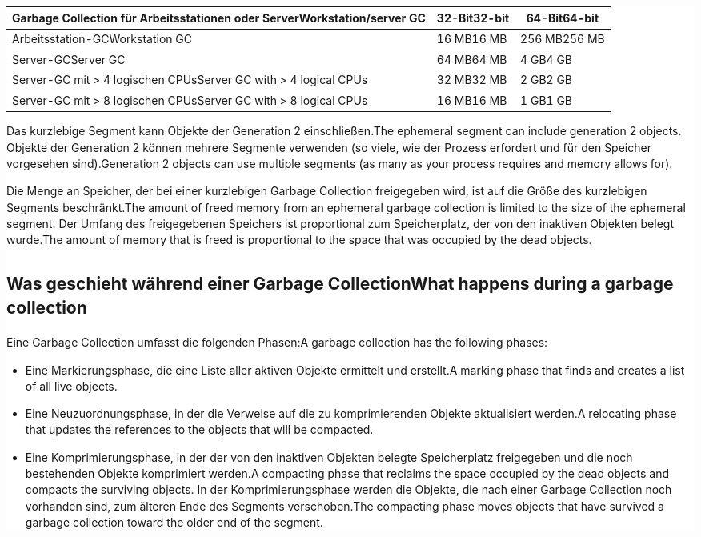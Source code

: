 |<span data-ttu-id="5aa6b-253">Garbage Collection für Arbeitsstationen oder Server</span><span class="sxs-lookup"><span data-stu-id="5aa6b-253">Workstation/server GC</span></span>|<span data-ttu-id="5aa6b-254">32-Bit</span><span class="sxs-lookup"><span data-stu-id="5aa6b-254">32-bit</span></span>|<span data-ttu-id="5aa6b-255">64-Bit</span><span class="sxs-lookup"><span data-stu-id="5aa6b-255">64-bit</span></span>|
|-|-------------|-------------|
|<span data-ttu-id="5aa6b-256">Arbeitsstation-GC</span><span class="sxs-lookup"><span data-stu-id="5aa6b-256">Workstation GC</span></span>|<span data-ttu-id="5aa6b-257">16 MB</span><span class="sxs-lookup"><span data-stu-id="5aa6b-257">16 MB</span></span>|<span data-ttu-id="5aa6b-258">256 MB</span><span class="sxs-lookup"><span data-stu-id="5aa6b-258">256 MB</span></span>|
|<span data-ttu-id="5aa6b-259">Server-GC</span><span class="sxs-lookup"><span data-stu-id="5aa6b-259">Server GC</span></span>|<span data-ttu-id="5aa6b-260">64 MB</span><span class="sxs-lookup"><span data-stu-id="5aa6b-260">64 MB</span></span>|<span data-ttu-id="5aa6b-261">4 GB</span><span class="sxs-lookup"><span data-stu-id="5aa6b-261">4 GB</span></span>|
|<span data-ttu-id="5aa6b-262">Server-GC mit > 4 logischen CPUs</span><span class="sxs-lookup"><span data-stu-id="5aa6b-262">Server GC with > 4 logical CPUs</span></span>|<span data-ttu-id="5aa6b-263">32 MB</span><span class="sxs-lookup"><span data-stu-id="5aa6b-263">32 MB</span></span>|<span data-ttu-id="5aa6b-264">2 GB</span><span class="sxs-lookup"><span data-stu-id="5aa6b-264">2 GB</span></span>|
|<span data-ttu-id="5aa6b-265">Server-GC mit > 8 logischen CPUs</span><span class="sxs-lookup"><span data-stu-id="5aa6b-265">Server GC with > 8 logical CPUs</span></span>|<span data-ttu-id="5aa6b-266">16 MB</span><span class="sxs-lookup"><span data-stu-id="5aa6b-266">16 MB</span></span>|<span data-ttu-id="5aa6b-267">1 GB</span><span class="sxs-lookup"><span data-stu-id="5aa6b-267">1 GB</span></span>|

<span data-ttu-id="5aa6b-268">Das kurzlebige Segment kann Objekte der Generation 2 einschließen.</span><span class="sxs-lookup"><span data-stu-id="5aa6b-268">The ephemeral segment can include generation 2 objects.</span></span> <span data-ttu-id="5aa6b-269">Objekte der Generation 2 können mehrere Segmente verwenden (so viele, wie der Prozess erfordert und für den Speicher vorgesehen sind).</span><span class="sxs-lookup"><span data-stu-id="5aa6b-269">Generation 2 objects can use multiple segments (as many as your process requires and memory allows for).</span></span>

<span data-ttu-id="5aa6b-270">Die Menge an Speicher, der bei einer kurzlebigen Garbage Collection freigegeben wird, ist auf die Größe des kurzlebigen Segments beschränkt.</span><span class="sxs-lookup"><span data-stu-id="5aa6b-270">The amount of freed memory from an ephemeral garbage collection is limited to the size of the ephemeral segment.</span></span> <span data-ttu-id="5aa6b-271">Der Umfang des freigegebenen Speichers ist proportional zum Speicherplatz, der von den inaktiven Objekten belegt wurde.</span><span class="sxs-lookup"><span data-stu-id="5aa6b-271">The amount of memory that is freed is proportional to the space that was occupied by the dead objects.</span></span>

## <a name="what-happens-during-a-garbage-collection"></a><span data-ttu-id="5aa6b-272">Was geschieht während einer Garbage Collection</span><span class="sxs-lookup"><span data-stu-id="5aa6b-272">What happens during a garbage collection</span></span>

<span data-ttu-id="5aa6b-273">Eine Garbage Collection umfasst die folgenden Phasen:</span><span class="sxs-lookup"><span data-stu-id="5aa6b-273">A garbage collection has the following phases:</span></span>

- <span data-ttu-id="5aa6b-274">Eine Markierungsphase, die eine Liste aller aktiven Objekte ermittelt und erstellt.</span><span class="sxs-lookup"><span data-stu-id="5aa6b-274">A marking phase that finds and creates a list of all live objects.</span></span>

- <span data-ttu-id="5aa6b-275">Eine Neuzuordnungsphase, in der die Verweise auf die zu komprimierenden Objekte aktualisiert werden.</span><span class="sxs-lookup"><span data-stu-id="5aa6b-275">A relocating phase that updates the references to the objects that will be compacted.</span></span>

- <span data-ttu-id="5aa6b-276">Eine Komprimierungsphase, in der der von den inaktiven Objekten belegte Speicherplatz freigegeben und die noch bestehenden Objekte komprimiert werden.</span><span class="sxs-lookup"><span data-stu-id="5aa6b-276">A compacting phase that reclaims the space occupied by the dead objects and compacts the surviving objects.</span></span> <span data-ttu-id="5aa6b-277">In der Komprimierungsphase werden die Objekte, die nach einer Garbage Collection noch vorhanden sind, zum älteren Ende des Segments verschoben.</span><span class="sxs-lookup"><span data-stu-id="5aa6b-277">The compacting phase moves objects that have survived a garbage collection toward the older end of the segment.</span></span>

